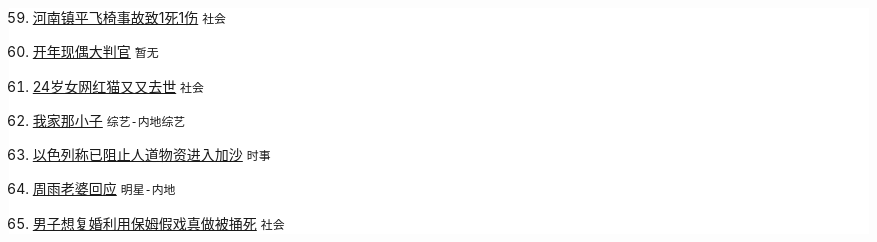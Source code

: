 59. [河南镇平飞椅事故致1死1伤](https://m.weibo.cn/search?containerid=100103type%3D1%26t%3D10%26q%3D%23%E6%B2%B3%E5%8D%97%E9%95%87%E5%B9%B3%E9%A3%9E%E6%A4%85%E4%BA%8B%E6%95%85%E8%87%B41%E6%AD%BB1%E4%BC%A4%23&stream_entry_id=31&isnewpage=1&extparam=seat%3D1%26cate%3D5001%26pos%3D26%26realpos%3D25%26stream_entry_id%3D31%26band_rank%3D25%26lcate%3D5001%26flag%3D0%26filter_type%3Drealtimehot%26q%3D%2523%25E6%25B2%25B3%25E5%258D%2597%25E9%2595%2587%25E5%25B9%25B3%25E9%25A3%259E%25E6%25A4%2585%25E4%25BA%258B%25E6%2595%2585%25E8%2587%25B41%25E6%25AD%25BB1%25E4%25BC%25A4%2523%26c_type%3D31%26dgr%3D0%26display_time%3D1740910913%26pre_seqid%3D174091091385405812118) `社会` 

60. [开年现偶大判官](https://m.weibo.cn/search?containerid=100103type%3D1%26t%3D10%26q%3D%E5%BC%80%E5%B9%B4%E7%8E%B0%E5%81%B6%E5%A4%A7%E5%88%A4%E5%AE%98&stream_entry_id=31&isnewpage=1&extparam=seat%3D1%26cate%3D5001%26pos%3D28%26realpos%3D27%26stream_entry_id%3D31%26band_rank%3D27%26lcate%3D5001%26flag%3D0%26filter_type%3Drealtimehot%26q%3D%25E5%25BC%2580%25E5%25B9%25B4%25E7%258E%25B0%25E5%2581%25B6%25E5%25A4%25A7%25E5%2588%25A4%25E5%25AE%2598%26c_type%3D31%26dgr%3D0%26display_time%3D1740910913%26pre_seqid%3D174091091385405812118) `暂无` 

61. [24岁女网红猫又又去世](https://m.weibo.cn/search?containerid=100103type%3D1%26t%3D10%26q%3D%2324%E5%B2%81%E5%A5%B3%E7%BD%91%E7%BA%A2%E7%8C%AB%E5%8F%88%E5%8F%88%E5%8E%BB%E4%B8%96%23&stream_entry_id=31&isnewpage=1&extparam=seat%3D1%26cate%3D5001%26pos%3D29%26realpos%3D28%26stream_entry_id%3D31%26band_rank%3D28%26lcate%3D5001%26flag%3D0%26filter_type%3Drealtimehot%26q%3D%252324%25E5%25B2%2581%25E5%25A5%25B3%25E7%25BD%2591%25E7%25BA%25A2%25E7%258C%25AB%25E5%258F%2588%25E5%258F%2588%25E5%258E%25BB%25E4%25B8%2596%2523%26c_type%3D31%26dgr%3D0%26display_time%3D1740910913%26pre_seqid%3D174091091385405812118) `社会` 

62. [我家那小子](https://m.weibo.cn/search?containerid=100103type%3D1%26t%3D10%26q%3D%E6%88%91%E5%AE%B6%E9%82%A3%E5%B0%8F%E5%AD%90&stream_entry_id=31&isnewpage=1&extparam=seat%3D1%26cate%3D5001%26pos%3D30%26realpos%3D29%26stream_entry_id%3D31%26band_rank%3D29%26lcate%3D5001%26flag%3D1%26filter_type%3Drealtimehot%26q%3D%25E6%2588%2591%25E5%25AE%25B6%25E9%2582%25A3%25E5%25B0%258F%25E5%25AD%2590%26c_type%3D31%26dgr%3D0%26display_time%3D1740910913%26pre_seqid%3D174091091385405812118) `综艺-内地综艺` 

63. [以色列称已阻止人道物资进入加沙](https://m.weibo.cn/search?containerid=100103type%3D1%26t%3D10%26q%3D%23%E4%BB%A5%E8%89%B2%E5%88%97%E7%A7%B0%E5%B7%B2%E9%98%BB%E6%AD%A2%E4%BA%BA%E9%81%93%E7%89%A9%E8%B5%84%E8%BF%9B%E5%85%A5%E5%8A%A0%E6%B2%99%23&stream_entry_id=31&isnewpage=1&extparam=seat%3D1%26cate%3D5001%26pos%3D31%26realpos%3D30%26stream_entry_id%3D31%26band_rank%3D30%26lcate%3D5001%26flag%3D1%26filter_type%3Drealtimehot%26q%3D%2523%25E4%25BB%25A5%25E8%2589%25B2%25E5%2588%2597%25E7%25A7%25B0%25E5%25B7%25B2%25E9%2598%25BB%25E6%25AD%25A2%25E4%25BA%25BA%25E9%2581%2593%25E7%2589%25A9%25E8%25B5%2584%25E8%25BF%259B%25E5%2585%25A5%25E5%258A%25A0%25E6%25B2%2599%2523%26c_type%3D31%26dgr%3D0%26display_time%3D1740910913%26pre_seqid%3D174091091385405812118) `时事` 

64. [周雨老婆回应](https://m.weibo.cn/search?containerid=100103type%3D1%26t%3D10%26q%3D%23%E5%91%A8%E9%9B%A8%E8%80%81%E5%A9%86%E5%9B%9E%E5%BA%94%23&stream_entry_id=31&isnewpage=1&extparam=seat%3D1%26cate%3D5001%26pos%3D32%26realpos%3D31%26stream_entry_id%3D31%26band_rank%3D31%26lcate%3D5001%26flag%3D0%26filter_type%3Drealtimehot%26q%3D%2523%25E5%2591%25A8%25E9%259B%25A8%25E8%2580%2581%25E5%25A9%2586%25E5%259B%259E%25E5%25BA%2594%2523%26c_type%3D31%26dgr%3D0%26display_time%3D1740910913%26pre_seqid%3D174091091385405812118) `明星-内地` 

65. [男子想复婚利用保姆假戏真做被捅死](https://m.weibo.cn/search?containerid=100103type%3D1%26t%3D10%26q%3D%23%E7%94%B7%E5%AD%90%E6%83%B3%E5%A4%8D%E5%A9%9A%E5%88%A9%E7%94%A8%E4%BF%9D%E5%A7%86%E5%81%87%E6%88%8F%E7%9C%9F%E5%81%9A%E8%A2%AB%E6%8D%85%E6%AD%BB%23&stream_entry_id=31&isnewpage=1&extparam=seat%3D1%26cate%3D5001%26pos%3D33%26realpos%3D32%26stream_entry_id%3D31%26band_rank%3D32%26lcate%3D5001%26flag%3D0%26filter_type%3Drealtimehot%26q%3D%2523%25E7%2594%25B7%25E5%25AD%2590%25E6%2583%25B3%25E5%25A4%258D%25E5%25A9%259A%25E5%2588%25A9%25E7%2594%25A8%25E4%25BF%259D%25E5%25A7%2586%25E5%2581%2587%25E6%2588%258F%25E7%259C%259F%25E5%2581%259A%25E8%25A2%25AB%25E6%258D%2585%25E6%25AD%25BB%2523%26c_type%3D31%26dgr%3D0%26display_time%3D1740910913%26pre_seqid%3D174091091385405812118) `社会` 
